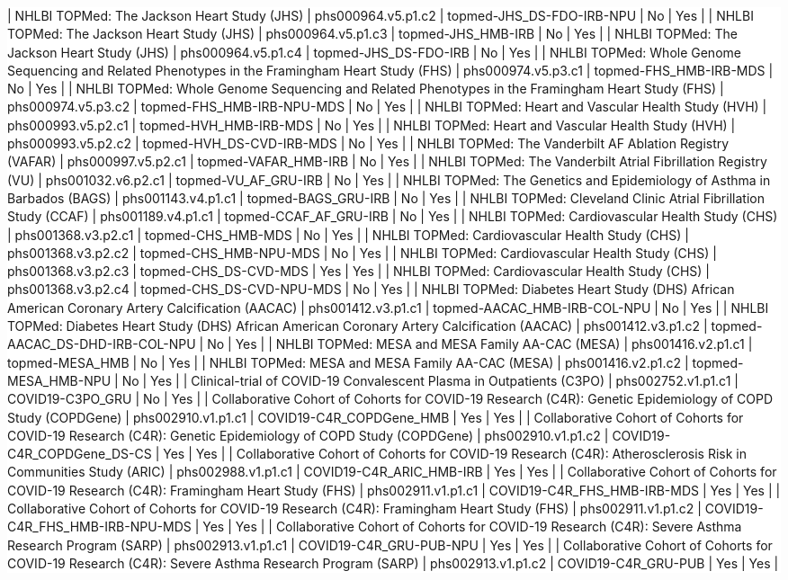 | NHLBI TOPMed: The Jackson Heart Study (JHS)                                                                   | phs000964.v5.p1.c2 | topmed-JHS\_DS-FDO-IRB-NPU        | No                      | Yes               |
| NHLBI TOPMed: The Jackson Heart Study (JHS)                                                                   | phs000964.v5.p1.c3 | topmed-JHS\_HMB-IRB               | No                      | Yes               |
| NHLBI TOPMed: The Jackson Heart Study (JHS)                                                                   | phs000964.v5.p1.c4 | topmed-JHS\_DS-FDO-IRB            | No                      | Yes               |
| NHLBI TOPMed: Whole Genome Sequencing and Related Phenotypes in the Framingham Heart Study (FHS)              | phs000974.v5.p3.c1 | topmed-FHS\_HMB-IRB-MDS           | No                      | Yes               |
| NHLBI TOPMed: Whole Genome Sequencing and Related Phenotypes in the Framingham Heart Study (FHS)              | phs000974.v5.p3.c2 | topmed-FHS\_HMB-IRB-NPU-MDS       | No                      | Yes               |
| NHLBI TOPMed: Heart and Vascular Health Study (HVH)                                                           | phs000993.v5.p2.c1 | topmed-HVH\_HMB-IRB-MDS           | No                      | Yes               |
| NHLBI TOPMed: Heart and Vascular Health Study (HVH)                                                           | phs000993.v5.p2.c2 | topmed-HVH\_DS-CVD-IRB-MDS        | No                      | Yes               |
| NHLBI TOPMed: The Vanderbilt AF Ablation Registry (VAFAR)                                                     | phs000997.v5.p2.c1 | topmed-VAFAR\_HMB-IRB             | No                      | Yes               |
| NHLBI TOPMed: The Vanderbilt Atrial Fibrillation Registry (VU)                                                | phs001032.v6.p2.c1 | topmed-VU\_AF\_GRU-IRB            | No                      | Yes               |
| NHLBI TOPMed: The Genetics and Epidemiology of Asthma in Barbados (BAGS)                                      | phs001143.v4.p1.c1 | topmed-BAGS\_GRU-IRB              | No                      | Yes               |
| NHLBI TOPMed: Cleveland Clinic Atrial Fibrillation Study (CCAF)                                               | phs001189.v4.p1.c1 | topmed-CCAF\_AF\_GRU-IRB          | No                      | Yes               |
| NHLBI TOPMed: Cardiovascular Health Study (CHS)                                                               | phs001368.v3.p2.c1 | topmed-CHS\_HMB-MDS               | No                      | Yes               |
| NHLBI TOPMed: Cardiovascular Health Study (CHS)                                                               | phs001368.v3.p2.c2 | topmed-CHS\_HMB-NPU-MDS           | No                      | Yes               |
| NHLBI TOPMed: Cardiovascular Health Study (CHS)                                                               | phs001368.v3.p2.c3 | topmed-CHS\_DS-CVD-MDS            | Yes                     | Yes               |
| NHLBI TOPMed: Cardiovascular Health Study (CHS)                                                               | phs001368.v3.p2.c4 | topmed-CHS\_DS-CVD-NPU-MDS        | No                      | Yes               |
| NHLBI TOPMed: Diabetes Heart Study (DHS) African American Coronary Artery Calcification (AACAC)               | phs001412.v3.p1.c1 | topmed-AACAC\_HMB-IRB-COL-NPU     | No                      | Yes               |
| NHLBI TOPMed: Diabetes Heart Study (DHS) African American Coronary Artery Calcification (AACAC)               | phs001412.v3.p1.c2 | topmed-AACAC\_DS-DHD-IRB-COL-NPU  | No                      | Yes               |
| NHLBI TOPMed: MESA and MESA Family AA-CAC (MESA)                                                              | phs001416.v2.p1.c1 | topmed-MESA\_HMB                  | No                      | Yes               |
| NHLBI TOPMed: MESA and MESA Family AA-CAC (MESA)                                                              | phs001416.v2.p1.c2 | topmed-MESA\_HMB-NPU              | No                      | Yes               |
| Clinical-trial of COVID-19 Convalescent Plasma in Outpatients (C3PO)                                          | phs002752.v1.p1.c1 | COVID19-C3PO\_GRU                 | No                      | Yes               |
| Collaborative Cohort of Cohorts for COVID-19 Research (C4R): Genetic Epidemiology of COPD Study (COPDGene)    | phs002910.v1.p1.c1 | COVID19-C4R\_COPDGene\_HMB        | Yes                     | Yes               |
| Collaborative Cohort of Cohorts for COVID-19 Research (C4R): Genetic Epidemiology of COPD Study (COPDGene)    | phs002910.v1.p1.c2 | COVID19-C4R\_COPDGene\_DS-CS      | Yes                     | Yes               |
| Collaborative Cohort of Cohorts for COVID-19 Research (C4R): Atherosclerosis Risk in Communities Study (ARIC) | phs002988.v1.p1.c1 | COVID19-C4R\_ARIC\_HMB-IRB        | Yes                     | Yes               |
| Collaborative Cohort of Cohorts for COVID-19 Research (C4R): Framingham Heart Study (FHS)                     | phs002911.v1.p1.c1 | COVID19-C4R\_FHS\_HMB-IRB-MDS     | Yes                     | Yes               |
| Collaborative Cohort of Cohorts for COVID-19 Research (C4R): Framingham Heart Study (FHS)                     | phs002911.v1.p1.c2 | COVID19-C4R\_FHS\_HMB-IRB-NPU-MDS | Yes                     | Yes               |
| Collaborative Cohort of Cohorts for COVID-19 Research (C4R): Severe Asthma Research Program (SARP)            | phs002913.v1.p1.c1 | COVID19-C4R\_GRU-PUB-NPU          | Yes                     | Yes               |
| Collaborative Cohort of Cohorts for COVID-19 Research (C4R): Severe Asthma Research Program (SARP)            | phs002913.v1.p1.c2 | COVID19-C4R\_GRU-PUB              | Yes                     | Yes               |
